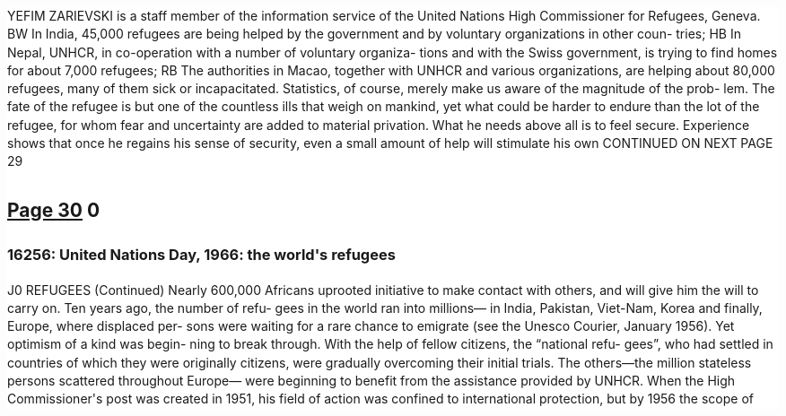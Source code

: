 YEFIM ZARIEVSKI is a staff member of 
the information service of the United 
Nations High Commissioner for Refugees, 
Geneva. 
BW In India, 45,000 refugees are being 
helped by the government and by 
voluntary organizations in other coun- 
tries; 
HB In Nepal, UNHCR, in co-operation 
with a number of voluntary organiza- 
tions and with the Swiss government, 
is trying to find homes for about 7,000 
refugees; 
RB The authorities in Macao, together 
with UNHCR and various organizations, 
are helping about 80,000 refugees, 
many of them sick or incapacitated. 
Statistics, of course, merely make 
us aware of the magnitude of the prob- 
lem. The fate of the refugee is but 
one of the countless ills that weigh 
on mankind, yet what could be 
harder to endure than the lot of the 
refugee, for whom fear and uncertainty 
are added to material privation. What 
he needs above all is to feel secure. 
Experience shows that once he regains 
his sense of security, even a small 
amount of help will stimulate his own 
CONTINUED ON NEXT PAGE 
29

## [Page 30](https://demo.humlab.umu.se/courier/012656engo.pdf#page=30) 0

### 16256: United Nations Day, 1966: the world's refugees

J0 
REFUGEES (Continued) 
Nearly 600,000 Africans uprooted 
initiative to make contact with others, 
and will give him the will to carry on. 
Ten years ago, the number of refu- 
gees in the world ran into millions— 
in India, Pakistan, Viet-Nam, Korea and 
finally, Europe, where displaced per- 
sons were waiting for a rare chance 
to emigrate (see the Unesco Courier, 
January 1956). 
Yet optimism of a kind was begin- 
ning to break through. With the help 
of fellow citizens, the “national refu- 
gees”, who had settled in countries 
of which they were originally citizens, 
were gradually overcoming their initial 
trials. The others—the million stateless 
persons scattered throughout Europe— 
were beginning to benefit from the 
assistance provided by UNHCR. 
When the High Commissioner's post 
was created in 1951, his field of 
action was confined to international 
protection, but by 1956 the scope of 